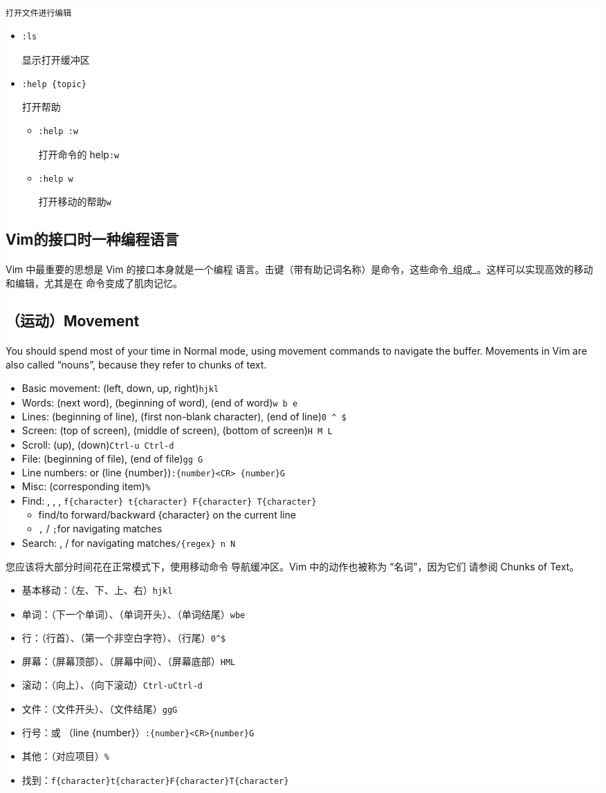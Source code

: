     打开文件进行编辑
    
- `:ls`
    
    显示打开缓冲区
    
- `:help {topic}`
    
    打开帮助
    
    - `:help :w`
        
        打开命令的 help`:w`
        
    - `:help w`
        
        打开移动的帮助`w`
        

## Vim的接口时一种编程语言

Vim 中最重要的思想是 Vim 的接口本身就是一个编程 语言。击键（带有助记词名称）是命令，这些命令_组成_。这样可以实现高效的移动和编辑，尤其是在 命令变成了肌肉记忆。

## **（运动）Movement**

You should spend most of your time in Normal mode, using movement commands to navigate the buffer. Movements in Vim are also called “nouns”, because they refer to chunks of text.

- Basic movement: (left, down, up, right)`hjkl`
- Words: (next word), (beginning of word), (end of word)`w b e`
- Lines: (beginning of line), (first non-blank character), (end of line)`0 ^ $`
- Screen: (top of screen), (middle of screen), (bottom of screen)`H M L`
- Scroll: (up), (down)`Ctrl-u Ctrl-d`
- File: (beginning of file), (end of file)`gg G`
- Line numbers: or (line {number})`:{number}<CR> {number}G`
- Misc: (corresponding item)`%`
- Find: , , , `f{character} t{character} F{character} T{character}`
    - find/to forward/backward {character} on the current line
    - `,` / `;`for navigating matches
- Search: , / for navigating matches`/{regex} n N`

您应该将大部分时间花在正常模式下，使用移动命令 导航缓冲区。Vim 中的动作也被称为 “名词”，因为它们 请参阅 Chunks of Text。

- 基本移动：（左、下、上、右）`hjkl`
    
- 单词：（下一个单词）、（单词开头）、（单词结尾）`wbe`
    
- 行：（行首）、（第一个非空白字符）、（行尾）`0^$`
    
- 屏幕：（屏幕顶部）、（屏幕中间）、（屏幕底部）`HML`
    
- 滚动：（向上）、（向下滚动）`Ctrl-uCtrl-d`
    
- 文件：（文件开头）、（文件结尾）`ggG`
    
- 行号：或 （line {number}）`:{number}<CR>{number}G`
    
- 其他：（对应项目）`%`
    
- 找到：`f{character}t{character}F{character}T{character}`
    